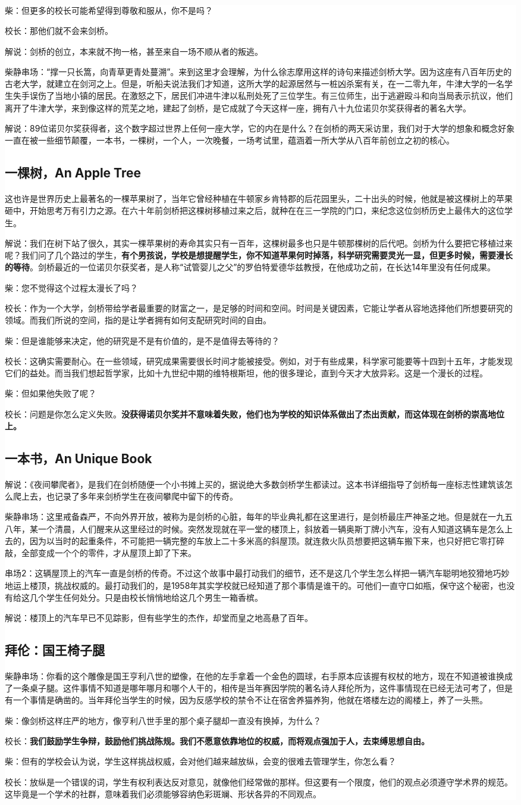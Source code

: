 柴：但更多的校长可能希望得到尊敬和服从，你不是吗？

校长：那他们就不会来剑桥。

解说：剑桥的创立，本来就不拘一格，甚至来自一场不顺从者的叛逃。

柴静串场：“撑一只长篙，向青草更青处蔓溯”。来到这里才会理解，为什么徐志摩用这样的诗句来描述剑桥大学。因为这座有八百年历史的古老大学，就建立在剑河之上。但是，听船夫说法我们才知道，这所大学的起源居然与一桩凶杀案有关，在一二零九年，牛津大学的一名学生失手误伤了当地小镇的居民。在激怒之下，居民们冲进牛津以私刑处死了三位学生。有三位师生，出于逃避殴斗和向当局表示抗议，他们离开了牛津大学，来到像这样的荒芜之地，建起了剑桥，是它成就了今天这样一座，拥有八十九位诺贝尔奖获得者的著名大学。

解说：89位诺贝尔奖获得者，这个数字超过世界上任何一座大学，它的内在是什么？在剑桥的两天采访里，我们对于大学的想象和概念好象一直在被一些细节颠覆，一本书，一棵树，一个人，一次晚餐，一场考试里，蕴涵着一所大学从八百年前创立之初的核心。

## 一棵树，An Apple Tree

这也许是世界历史上最著名的一棵苹果树了，当年它曾经种植在牛顿家乡肯特郡的后花园里头，二十出头的时候，他就是被这棵树上的苹果砸中，开始思考万有引力之源。在六十年前剑桥把这棵树移植过来之后，就种在在三一学院的门口，来纪念这位剑桥历史上最伟大的这位学生。

解说：我们在树下站了很久，其实一棵苹果树的寿命其实只有一百年，这棵树最多也只是牛顿那棵树的后代吧。剑桥为什么要把它移植过来呢？我们问了几个路过的学生，**有个男孩说，学校是想提醒学生，你不知道苹果何时掉落，科学研究需要灵光一显，但更多时候，需要漫长的等待**。剑桥最近的一位诺贝尔获奖者，是人称“试管婴儿之父”的罗伯特爱德华兹教授，在他成功之前，在长达14年里没有任何成果。

柴：您不觉得这个过程太漫长了吗？

校长：作为一个大学，剑桥带给学者最重要的财富之一，是足够的时间和空间。时间是关键因素，它能让学者从容地选择他们所想要研究的领域。而我们所说的空间，指的是让学者拥有如何支配研究时间的自由。

柴：但是谁能够来决定，他的研究是不是有价值的，是不是值得去等待的？

校长：这确实需要耐心。在一些领域，研究成果需要很长时间才能被接受。例如，对于有些成果，科学家可能要等十四到十五年，才能发现它们的益处。而当我们想起哲学家，比如十九世纪中期的维特根斯坦，他的很多理论，直到今天才大放异彩。这是一个漫长的过程。

柴：但如果他失败了呢？

校长：问题是你怎么定义失败。**没获得诺贝尔奖并不意味着失败，他们也为学校的知识体系做出了杰出贡献，而这体现在剑桥的崇高地位上。**

## 一本书，An Unique Book

解说：《夜间攀爬者》，是我们在剑桥随便一个小书摊上买的，据说绝大多数剑桥学生都读过。这本书详细指导了剑桥每一座标志性建筑该怎么爬上去，也记录了多年来剑桥学生在夜间攀爬中留下的传奇。

柴静串场：这里戒备森严，不向外界开放，被称为是剑桥的心脏，每年的毕业典礼都在这里进行，是剑桥最庄严神圣之地。但是就在一九五八年，某一个清晨，人们醒来从这里经过的时候。突然发现就在平一堂的楼顶上，斜放着一辆奥斯丁牌小汽车，没有人知道这辆车是怎么上去的，因为以当时的起重条件，不可能把一辆完整的车放上二十多米高的斜屋顶。就连救火队员想要把这辆车搬下来，也只好把它零打碎敲，全部变成一个个的零件，才从屋顶上卸了下来。

串场2：这辆屋顶上的汽车一直是剑桥的传奇。不过这个故事中最打动我们的细节，还不是这几个学生怎么样把一辆汽车聪明地狡猾地巧妙地运上楼顶，挑战权威的。最打动我们的，是1958年其实学校就已经知道了那个事情是谁干的。可他们一直守口如瓶，保守这个秘密，也没有给这几个学生任何处分。只是由校长悄悄地给这几个男生一箱香槟。

解说：楼顶上的汽车早已不见踪影，但有些学生的杰作，却堂而皇之地高悬了百年。

## 拜伦：国王椅子腿

柴静串场：你看的这个雕像是国王亨利八世的塑像，在他的左手拿着一个金色的圆球，右手原本应该握有权杖的地方，现在不知道被谁换成了一条桌子腿。这件事情不知道是哪年哪月和哪个人干的，相传是当年赛因学院的著名诗人拜伦所为，这件事情现在已经无法可考了，但是有一个事情是确凿的。当年拜伦当学生的时候，因为反感学校的禁令不让在宿舍养猫养狗，他就在塔楼左边的阁楼上，养了一头熊。

柴：像剑桥这样庄严的地方，像亨利八世手里的那个桌子腿却一直没有换掉，为什么？

校长：**我们鼓励学生争辩，鼓励他们挑战陈规。我们不愿意依靠地位的权威，而将观点强加于人，去束缚思想自由。**

柴：但有的学校会认为说，学生这样挑战权威，会对他们越来越放纵，会变的很难去管理学生，你怎么看？

校长：放纵是一个错误的词，学生有权利表达反对意见，就像他们经常做的那样。但这要有一个限度，他们的观点必须遵守学术界的规范。这毕竟是一个学术的社群，意味着我们必须能够容纳色彩斑斓、形状各异的不同观点。
